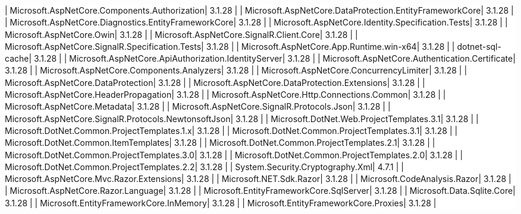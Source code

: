 | Microsoft.AspNetCore.Components.Authorization| 3.1.28 |
| Microsoft.AspNetCore.DataProtection.EntityFrameworkCore| 3.1.28 |
| Microsoft.AspNetCore.Diagnostics.EntityFrameworkCore| 3.1.28 |
| Microsoft.AspNetCore.Identity.Specification.Tests| 3.1.28 |
| Microsoft.AspNetCore.Owin| 3.1.28 |
| Microsoft.AspNetCore.SignalR.Client.Core| 3.1.28 |
| Microsoft.AspNetCore.SignalR.Specification.Tests| 3.1.28 |
| Microsoft.AspNetCore.App.Runtime.win-x64| 3.1.28 |
| dotnet-sql-cache| 3.1.28 |
| Microsoft.AspNetCore.ApiAuthorization.IdentityServer| 3.1.28 |
| Microsoft.AspNetCore.Authentication.Certificate| 3.1.28 |
| Microsoft.AspNetCore.Components.Analyzers| 3.1.28 |
| Microsoft.AspNetCore.ConcurrencyLimiter| 3.1.28 |
| Microsoft.AspNetCore.DataProtection| 3.1.28 |
| Microsoft.AspNetCore.DataProtection.Extensions| 3.1.28 |
| Microsoft.AspNetCore.HeaderPropagation| 3.1.28 |
| Microsoft.AspNetCore.Http.Connections.Common| 3.1.28 |
| Microsoft.AspNetCore.Metadata| 3.1.28 |
| Microsoft.AspNetCore.SignalR.Protocols.Json| 3.1.28 |
| Microsoft.AspNetCore.SignalR.Protocols.NewtonsoftJson| 3.1.28 |
| Microsoft.DotNet.Web.ProjectTemplates.3.1| 3.1.28 |
| Microsoft.DotNet.Common.ProjectTemplates.1.x| 3.1.28 |
| Microsoft.DotNet.Common.ProjectTemplates.3.1| 3.1.28 |
| Microsoft.DotNet.Common.ItemTemplates| 3.1.28 |
| Microsoft.DotNet.Common.ProjectTemplates.2.1| 3.1.28 |
| Microsoft.DotNet.Common.ProjectTemplates.3.0| 3.1.28 |
| Microsoft.DotNet.Common.ProjectTemplates.2.0| 3.1.28 |
| Microsoft.DotNet.Common.ProjectTemplates.2.2| 3.1.28 |
| System.Security.Cryptography.Xml| 4.7.1 |
| Microsoft.AspNetCore.Mvc.Razor.Extensions| 3.1.28 |
| Microsoft.NET.Sdk.Razor| 3.1.28 |
| Microsoft.CodeAnalysis.Razor| 3.1.28 |
| Microsoft.AspNetCore.Razor.Language| 3.1.28 |
| Microsoft.EntityFrameworkCore.SqlServer| 3.1.28 |
| Microsoft.Data.Sqlite.Core| 3.1.28 |
| Microsoft.EntityFrameworkCore.InMemory| 3.1.28 |
| Microsoft.EntityFrameworkCore.Proxies| 3.1.28 |